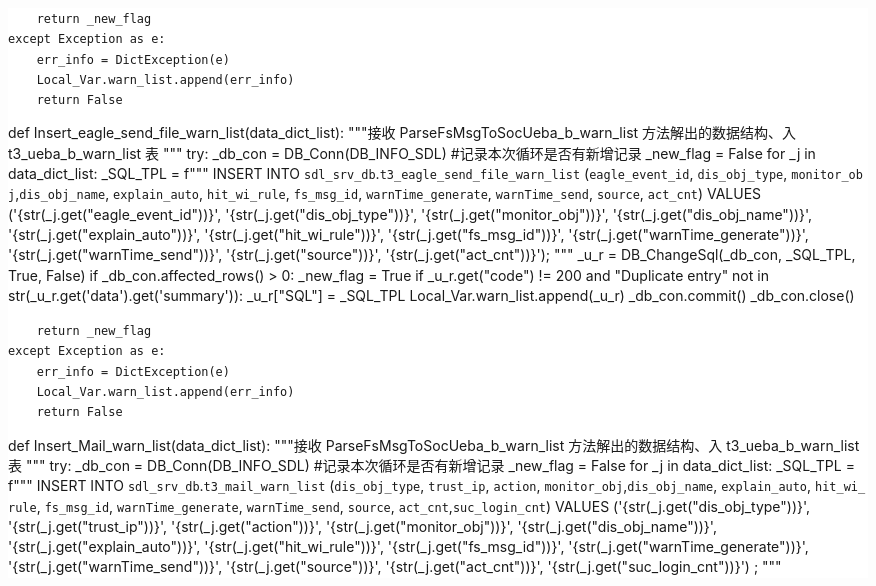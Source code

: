         return _new_flag
    except Exception as e:
        err_info = DictException(e)
        Local_Var.warn_list.append(err_info)
        return False


def Insert_eagle_send_file_warn_list(data_dict_list):
    """接收 ParseFsMsgToSocUeba_b_warn_list 方法解出的数据结构、入 t3_ueba_b_warn_list 表 """
    try:
        _db_con = DB_Conn(DB_INFO_SDL)
        #记录本次循环是否有新增记录
        _new_flag = False
        for _j in data_dict_list:
            _SQL_TPL = f""" INSERT INTO `sdl_srv_db`.`t3_eagle_send_file_warn_list` (`eagle_event_id`, `dis_obj_type`, `monitor_obj`,`dis_obj_name`, `explain_auto`, `hit_wi_rule`, `fs_msg_id`, `warnTime_generate`, `warnTime_send`, `source`, `act_cnt`)
            VALUES ('{str(_j.get("eagle_event_id"))}', '{str(_j.get("dis_obj_type"))}',
            '{str(_j.get("monitor_obj"))}',
            '{str(_j.get("dis_obj_name"))}',
            '{str(_j.get("explain_auto"))}',
            '{str(_j.get("hit_wi_rule"))}',
            '{str(_j.get("fs_msg_id"))}',
            '{str(_j.get("warnTime_generate"))}',
            '{str(_j.get("warnTime_send"))}',
            '{str(_j.get("source"))}',
            '{str(_j.get("act_cnt"))}'); """
            _u_r = DB_ChangeSql(_db_con, _SQL_TPL, True, False)
            if _db_con.affected_rows() > 0:
                _new_flag = True
            if _u_r.get("code") != 200 and "Duplicate entry" not in str(_u_r.get('data').get('summary')):
                _u_r["SQL"] = _SQL_TPL
                Local_Var.warn_list.append(_u_r)
        _db_con.commit()
        _db_con.close()
        
        return _new_flag
    except Exception as e:
        err_info = DictException(e)
        Local_Var.warn_list.append(err_info)
        return False


def Insert_Mail_warn_list(data_dict_list):
    """接收 ParseFsMsgToSocUeba_b_warn_list 方法解出的数据结构、入 t3_ueba_b_warn_list 表 """
    try:
        _db_con = DB_Conn(DB_INFO_SDL)
        #记录本次循环是否有新增记录
        _new_flag = False
        for _j in data_dict_list:
            _SQL_TPL = f""" INSERT INTO `sdl_srv_db`.`t3_mail_warn_list` (`dis_obj_type`, `trust_ip`, `action`, `monitor_obj`,`dis_obj_name`, `explain_auto`, `hit_wi_rule`, `fs_msg_id`, `warnTime_generate`, `warnTime_send`, `source`, `act_cnt`,`suc_login_cnt`)
            VALUES ('{str(_j.get("dis_obj_type"))}',
            '{str(_j.get("trust_ip"))}',
            '{str(_j.get("action"))}',
            '{str(_j.get("monitor_obj"))}',
            '{str(_j.get("dis_obj_name"))}',
            '{str(_j.get("explain_auto"))}',
            '{str(_j.get("hit_wi_rule"))}',
            '{str(_j.get("fs_msg_id"))}',
            '{str(_j.get("warnTime_generate"))}',
            '{str(_j.get("warnTime_send"))}',
            '{str(_j.get("source"))}',
            '{str(_j.get("act_cnt"))}',
            '{str(_j.get("suc_login_cnt"))}') ; """